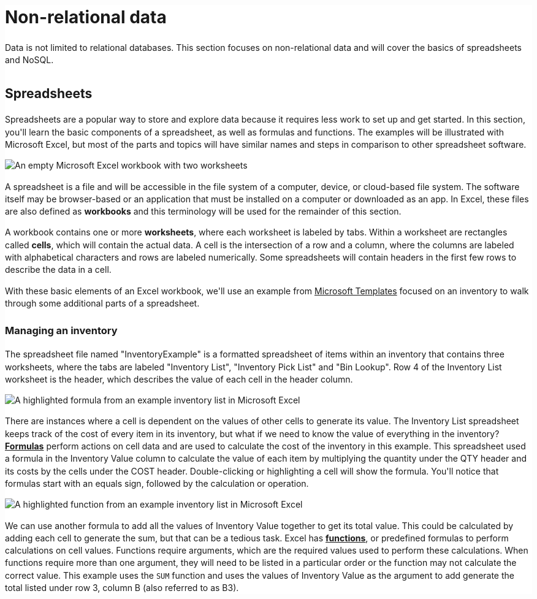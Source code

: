 # Non-relational data

Data is not limited to relational databases. This section focuses on non-relational data and will cover the basics of spreadsheets and NoSQL.

## Spreadsheets

Spreadsheets are a popular way to store and explore data because it requires less work to set up and get started. In this section, you'll learn the basic components of a spreadsheet, as well as formulas and functions. The examples will be illustrated with Microsoft Excel, but most of the parts and topics will have similar names and steps in comparison to other spreadsheet software. 

![An empty Microsoft Excel workbook with two worksheets](../../../images/parts-of-spreadsheet.png)

A spreadsheet is a file and will be accessible in the file system of a computer, device, or cloud-based file system. The software itself may be browser-based or an application that must be installed on a computer or downloaded as an app. In Excel, these files are also defined as **workbooks** and this terminology will be used for the remainder of this section.

A workbook contains one or more **worksheets**, where each worksheet is labeled by tabs. Within a worksheet are rectangles called **cells**, which will contain the actual data. A cell is the intersection of a row and a column, where the columns are labeled with alphabetical characters and rows are labeled numerically. Some spreadsheets will contain headers in the first few rows to describe the data in a cell.

With these basic elements of an Excel workbook, we'll use an example from [Microsoft Templates](https://templates.office.com/) focused on an inventory to walk through some additional parts of a spreadsheet.

### Managing an inventory

The spreadsheet file named "InventoryExample" is a formatted spreadsheet of items within an inventory that contains three worksheets, where the tabs are labeled "Inventory List", "Inventory Pick List" and "Bin Lookup". Row 4 of the Inventory List worksheet is the header, which describes the value of each cell in the header column.

![A highlighted formula from an example inventory list in Microsoft Excel](../../../images/formula-excel.png)

There are instances where a cell is dependent on the values of other cells to generate its value. The Inventory List spreadsheet keeps track of the cost of every item in its inventory, but what if we need to know the value of everything in the inventory? [**Formulas**](https://support.microsoft.com/en-us/office/overview-of-formulas-34519a4e-1e8d-4f4b-84d4-d642c4f63263) perform actions on cell data and are used to calculate the cost of the inventory in this example. This spreadsheet used a formula in the Inventory Value column to calculate the value of each item by multiplying the quantity under the QTY header and its costs by the cells under the COST header. Double-clicking or highlighting a cell will show the formula. You'll notice that formulas start with an equals sign, followed by the calculation or operation.

![A highlighted function from an example inventory list in Microsoft Excel](../../../images/function-excel.png)

We can use another formula to add all the values of Inventory Value together to get its total value. This could be calculated by adding each cell to generate the sum, but that can be a tedious task. Excel has [**functions**](https://support.microsoft.com/en-us/office/sum-function-043e1c7d-7726-4e80-8f32-07b23e057f89), or predefined formulas to perform calculations on cell values. Functions require arguments, which are the required values used to perform these calculations. When functions require more than one argument, they will need to be listed in a particular order or the function may not calculate the correct value. This example uses the `SUM` function and uses the values of Inventory Value as the argument to add generate the total listed under row 3, column B (also referred to as B3).
